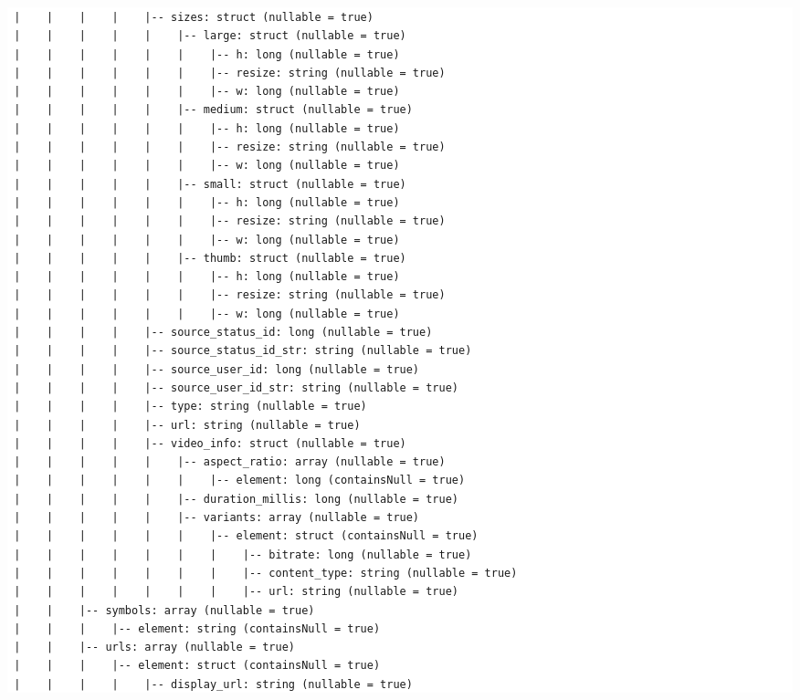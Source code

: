      |    |    |    |    |-- sizes: struct (nullable = true)
     |    |    |    |    |    |-- large: struct (nullable = true)
     |    |    |    |    |    |    |-- h: long (nullable = true)
     |    |    |    |    |    |    |-- resize: string (nullable = true)
     |    |    |    |    |    |    |-- w: long (nullable = true)
     |    |    |    |    |    |-- medium: struct (nullable = true)
     |    |    |    |    |    |    |-- h: long (nullable = true)
     |    |    |    |    |    |    |-- resize: string (nullable = true)
     |    |    |    |    |    |    |-- w: long (nullable = true)
     |    |    |    |    |    |-- small: struct (nullable = true)
     |    |    |    |    |    |    |-- h: long (nullable = true)
     |    |    |    |    |    |    |-- resize: string (nullable = true)
     |    |    |    |    |    |    |-- w: long (nullable = true)
     |    |    |    |    |    |-- thumb: struct (nullable = true)
     |    |    |    |    |    |    |-- h: long (nullable = true)
     |    |    |    |    |    |    |-- resize: string (nullable = true)
     |    |    |    |    |    |    |-- w: long (nullable = true)
     |    |    |    |    |-- source_status_id: long (nullable = true)
     |    |    |    |    |-- source_status_id_str: string (nullable = true)
     |    |    |    |    |-- source_user_id: long (nullable = true)
     |    |    |    |    |-- source_user_id_str: string (nullable = true)
     |    |    |    |    |-- type: string (nullable = true)
     |    |    |    |    |-- url: string (nullable = true)
     |    |    |    |    |-- video_info: struct (nullable = true)
     |    |    |    |    |    |-- aspect_ratio: array (nullable = true)
     |    |    |    |    |    |    |-- element: long (containsNull = true)
     |    |    |    |    |    |-- duration_millis: long (nullable = true)
     |    |    |    |    |    |-- variants: array (nullable = true)
     |    |    |    |    |    |    |-- element: struct (containsNull = true)
     |    |    |    |    |    |    |    |-- bitrate: long (nullable = true)
     |    |    |    |    |    |    |    |-- content_type: string (nullable = true)
     |    |    |    |    |    |    |    |-- url: string (nullable = true)
     |    |    |-- symbols: array (nullable = true)
     |    |    |    |-- element: string (containsNull = true)
     |    |    |-- urls: array (nullable = true)
     |    |    |    |-- element: struct (containsNull = true)
     |    |    |    |    |-- display_url: string (nullable = true)